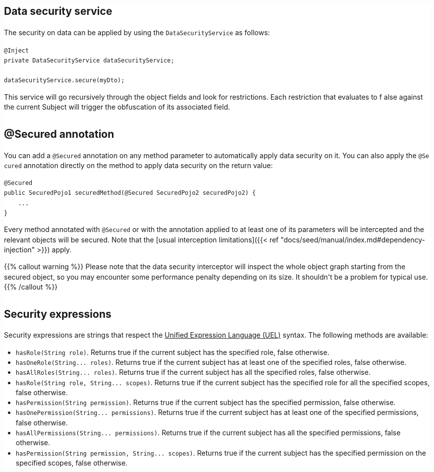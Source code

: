 ## Data security service

The security on data can be applied by using the `DataSecurityService` as follows:

    @Inject
    private DataSecurityService dataSecurityService;

    dataSecurityService.secure(myDto);

This service will go recursively through the object fields and look for restrictions. Each restriction that evaluates to f
alse against the current Subject will trigger the obfuscation of its associated field.

## @Secured annotation

You can add a `@Secured` annotation on any method parameter to automatically apply data security on it. You can also 
apply the `@Secured` annotation directly on the method to apply data security on the return value:

    @Secured
    public SecuredPojo1 securedMethod(@Secured SecuredPojo2 securedPojo2) {
        ...
    }

Every method annotated with `@Secured` or with the annotation applied to at least one of its parameters will be intercepted 
and the relevant objects will be secured. Note that the 
[usual interception limitations]({{< ref "docs/seed/manual/index.md#dependency-injection" >}}) apply.

{{% callout warning %}}
Please note that the data security interceptor will inspect the whole object graph starting from the secured object, so 
you may encounter some performance penalty depending on its size. It shouldn't be a problem for typical use.
{{% /callout %}}

## Security expressions

Security expressions are strings that respect the [Unified Expression Language (UEL)](https://uel.java.net/) syntax. The 
following methods are available:

* `hasRole(String role)`. Returns true if the current subject has the specified role, false otherwise.
* `hasOneRole(String... roles)`. Returns true if the current subject has at least one of the specified roles, false otherwise.
* `hasAllRoles(String... roles)`. Returns true if the current subject has all the specified roles, false otherwise.
* `hasRole(String role, String... scopes)`. Returns true if the current subject has the specified role for all the specified scopes, false otherwise.
* `hasPermission(String permission)`. Returns true if the current subject has the specified permission, false otherwise.
* `hasOnePermission(String... permissions)`. Returns true if the current subject has at least one of the specified permissions, false otherwise.
* `hasAllPermissions(String... permissions)`. Returns true if the current subject has all the specified permissions, false otherwise.
* `hasPermission(String permission, String... scopes)`. Returns true if the current subject has the specified permission on the specified scopes, false otherwise.
